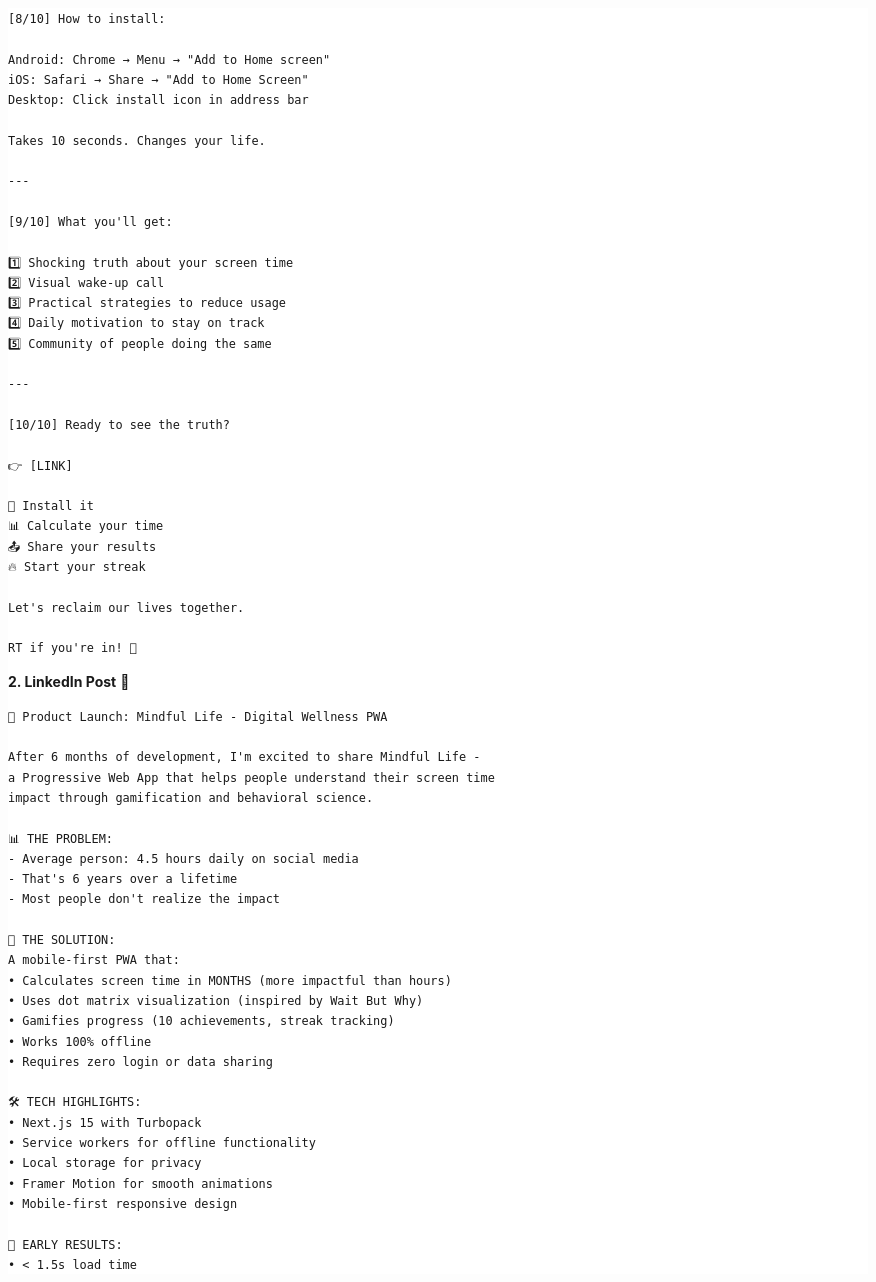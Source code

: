 ```
[8/10] How to install:

Android: Chrome → Menu → "Add to Home screen"
iOS: Safari → Share → "Add to Home Screen"  
Desktop: Click install icon in address bar

Takes 10 seconds. Changes your life.

---

[9/10] What you'll get:

1️⃣ Shocking truth about your screen time
2️⃣ Visual wake-up call
3️⃣ Practical strategies to reduce usage
4️⃣ Daily motivation to stay on track
5️⃣ Community of people doing the same

---

[10/10] Ready to see the truth?

👉 [LINK]

📱 Install it
📊 Calculate your time  
📤 Share your results
🔥 Start your streak

Let's reclaim our lives together.

RT if you're in! 🚀
```

**2. LinkedIn Post** 💼
```
🚀 Product Launch: Mindful Life - Digital Wellness PWA

After 6 months of development, I'm excited to share Mindful Life - 
a Progressive Web App that helps people understand their screen time 
impact through gamification and behavioral science.

📊 THE PROBLEM:
- Average person: 4.5 hours daily on social media
- That's 6 years over a lifetime
- Most people don't realize the impact

🎯 THE SOLUTION:
A mobile-first PWA that:
• Calculates screen time in MONTHS (more impactful than hours)
• Uses dot matrix visualization (inspired by Wait But Why)
• Gamifies progress (10 achievements, streak tracking)
• Works 100% offline
• Requires zero login or data sharing

🛠️ TECH HIGHLIGHTS:
• Next.js 15 with Turbopack
• Service workers for offline functionality
• Local storage for privacy
• Framer Motion for smooth animations
• Mobile-first responsive design

🎯 EARLY RESULTS:
• < 1.5s load time
```